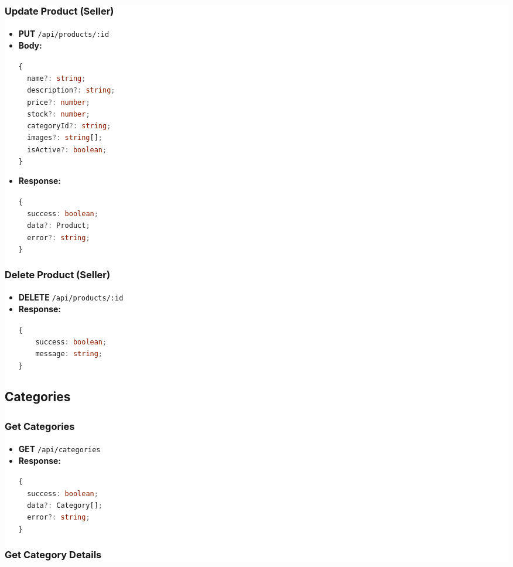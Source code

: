 ### Update Product (Seller)

-   **PUT** `/api/products/:id`
-   **Body:**
    ```typescript
    {
      name?: string;
      description?: string;
      price?: number;
      stock?: number;
      categoryId?: string;
      images?: string[];
      isActive?: boolean;
    }
    ```
-   **Response:**
    ```typescript
    {
      success: boolean;
      data?: Product;
      error?: string;
    }
    ```

### Delete Product (Seller)

-   **DELETE** `/api/products/:id`
-   **Response:**
    ```typescript
    {
        success: boolean;
        message: string;
    }
    ```

## Categories

### Get Categories

-   **GET** `/api/categories`
-   **Response:**
    ```typescript
    {
      success: boolean;
      data?: Category[];
      error?: string;
    }
    ```

### Get Category Details
